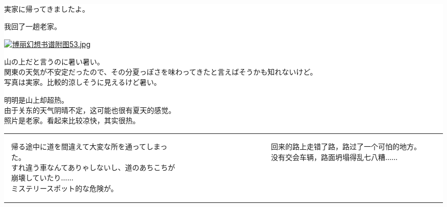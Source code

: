 </p>
</th></tr>
<tr>
<th width="20%">
<div class="poem">
</div>
</th>
<td class="ja3td" width="40%" lang="ja" style="border-right:none; padding-left:1em;">
<div class="poem">
<p>実家に帰ってきましたよ。
</p>
</div>
</td>
<td style="border-left:none; padding-left:1em;">
</td>
<td class="zh3td" width="40%">
<div class="poem">
<p>我回了一趟老家。
</p>
</div>
</td></tr>
<tr>
<th width="20%">
<p><a href="./文件-博丽幻想书谱附图53.jpg.md" class="image"><img alt="博丽幻想书谱附图53.jpg" src="https://upload.thwiki.cc/9/9e/%E5%8D%9A%E4%B8%BD%E5%B9%BB%E6%83%B3%E4%B9%A6%E8%B0%B1%E9%99%84%E5%9B%BE53.jpg" decoding="async" loading="lazy" width="320" height="240" data-file-width="320" data-file-height="240"></a>
</p>
</th>
<td class="ja3td" width="40%" lang="ja" style="border-right:none; padding-left:1em;">
<div class="poem">
<p>山の上だと言うのに暑い暑い。<br>
関東の天気が不安定だったので、その分夏っぽさを味わってきたと言えばそうかも知れないけど。<br>
写真は実家。比較的涼しそうに見えるけど暑い。
</p>
</div>
</td>
<td style="border-left:none; padding-left:1em;">
</td>
<td class="zh3td" width="40%">
<div class="poem">
<p>明明是山上却超热。<br>
由于关东的天气阴晴不定，这可能也很有夏天的感觉。<br>
照片是老家。看起来比较凉快，其实很热。
</p>
</div>
</td></tr></tbody></table>



<table>


<tbody><tr>
<td class="ja3td" width="40%" lang="ja" style="border-right:none; padding-left:1em;">
<div class="poem">
<p>帰る途中に道を間違えて大変な所を通ってしまった。<br>
すれ違う車なんてありゃしないし、道のあちこちが崩壊していたり……<br>
ミステリースポット的な危険が。
</p>
</div>
</td>
<td style="border-left:none; padding-left:1em;">
</td>
<td class="zh3td" width="40%">
<div class="poem">
<p>回来的路上走错了路，路过了一个可怕的地方。<br>
没有交会车辆，路面坍塌得乱七八糟……<br>